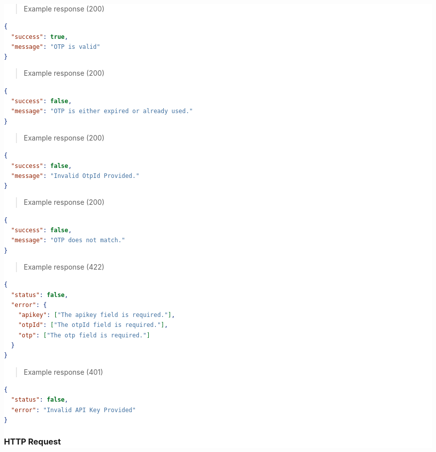 > Example response (200)

```json
{
  "success": true,
  "message": "OTP is valid"
}
```

> Example response (200)

```json
{
  "success": false,
  "message": "OTP is either expired or already used."
}
```

> Example response (200)

```json
{
  "success": false,
  "message": "Invalid OtpId Provided."
}
```

> Example response (200)

```json
{
  "success": false,
  "message": "OTP does not match."
}
```

> Example response (422)

```json
{
  "status": false,
  "error": {
    "apikey": ["The apikey field is required."],
    "otpId": ["The otpId field is required."],
    "otp": ["The otp field is required."]
  }
}
```

> Example response (401)

```json
{
  "status": false,
  "error": "Invalid API Key Provided"
}
```

### HTTP Request
